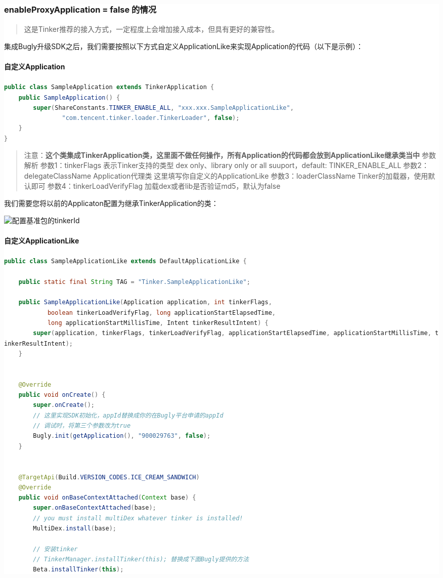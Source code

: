 


### enableProxyApplication = false 的情况

> 这是Tinker推荐的接入方式，一定程度上会增加接入成本，但具有更好的兼容性。

集成Bugly升级SDK之后，我们需要按照以下方式自定义ApplicationLike来实现Application的代码（以下是示例）：



#### 自定义Application

```java
public class SampleApplication extends TinkerApplication {
    public SampleApplication() {
        super(ShareConstants.TINKER_ENABLE_ALL, "xxx.xxx.SampleApplicationLike",
                "com.tencent.tinker.loader.TinkerLoader", false);
    }
}
```

> 注意：**这个类集成TinkerApplication类，这里面不做任何操作，所有Application的代码都会放到ApplicationLike继承类当中**
> 参数解析
> 参数1：tinkerFlags 表示Tinker支持的类型 dex only、library only or all suuport，default: TINKER_ENABLE_ALL
> 参数2：delegateClassName Application代理类 这里填写你自定义的ApplicationLike
> 参数3：loaderClassName Tinker的加载器，使用默认即可
> 参数4：tinkerLoadVerifyFlag 加载dex或者lib是否验证md5，默认为false

我们需要您将以前的Applicaton配置为继承TinkerApplication的类：

![配置基准包的tinkerId](https://bugly.qq.com/docs/img/hotfix/android/replace_application.png?v=20180709165613)



#### 自定义ApplicationLike

```java
public class SampleApplicationLike extends DefaultApplicationLike {

    public static final String TAG = "Tinker.SampleApplicationLike";

    public SampleApplicationLike(Application application, int tinkerFlags,
            boolean tinkerLoadVerifyFlag, long applicationStartElapsedTime,
            long applicationStartMillisTime, Intent tinkerResultIntent) {
        super(application, tinkerFlags, tinkerLoadVerifyFlag, applicationStartElapsedTime, applicationStartMillisTime, tinkerResultIntent);
    }


    @Override
    public void onCreate() {
        super.onCreate();
        // 这里实现SDK初始化，appId替换成你的在Bugly平台申请的appId
        // 调试时，将第三个参数改为true
        Bugly.init(getApplication(), "900029763", false);
    }


    @TargetApi(Build.VERSION_CODES.ICE_CREAM_SANDWICH)
    @Override
    public void onBaseContextAttached(Context base) {
        super.onBaseContextAttached(base);
        // you must install multiDex whatever tinker is installed!
        MultiDex.install(base);

        // 安装tinker
        // TinkerManager.installTinker(this); 替换成下面Bugly提供的方法
        Beta.installTinker(this);
```
